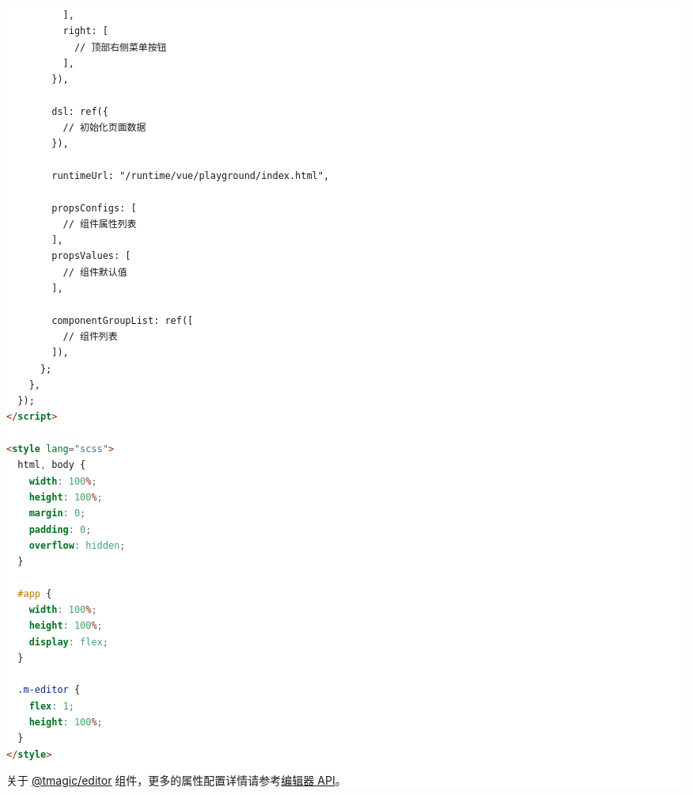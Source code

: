 ```html
          ],
          right: [
            // 顶部右侧菜单按钮
          ],
        }),

        dsl: ref({
          // 初始化页面数据
        }),

        runtimeUrl: "/runtime/vue/playground/index.html",

        propsConfigs: [
          // 组件属性列表
        ],
        propsValues: [
          // 组件默认值
        ],

        componentGroupList: ref([
          // 组件列表
        ]),
      };
    },
  });
</script>

<style lang="scss">
  html, body {
    width: 100%;
    height: 100%;
    margin: 0;
    padding: 0;
    overflow: hidden;
  }

  #app {
    width: 100%;
    height: 100%;
    display: flex;
  }

  .m-editor {
    flex: 1;
    height: 100%;
  }
</style>
```

关于 [@tmagic/editor](https://github.com/Tencent/tmagic-editor/tree/master/packages/editor) 组件，更多的属性配置详情请参考[编辑器 API](../api/editor/props.md)。
